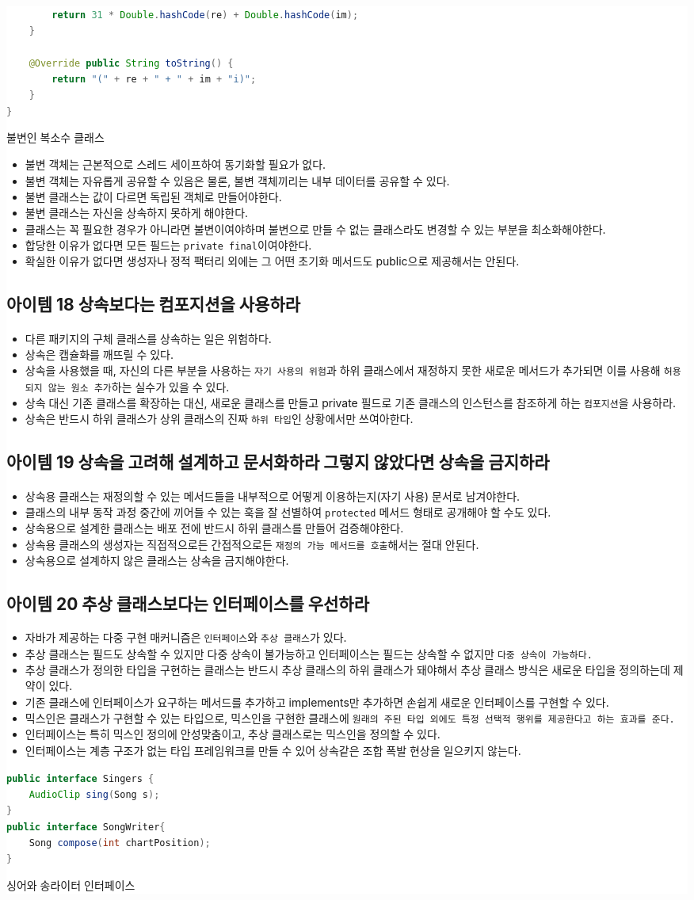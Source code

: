 ```java
        return 31 * Double.hashCode(re) + Double.hashCode(im);
    }

    @Override public String toString() {
        return "(" + re + " + " + im + "i)";
    }
}
```
불변인 복소수 클래스
- 불변 객체는 근본적으로 스레드 세이프하여 동기화할 필요가 없다.
- 불변 객체는 자유롭게 공유할 수 있음은 물론, 불변 객체끼리는 내부 데이터를 공유할 수 있다.
- 불변 클래스는 값이 다르면 독립된 객체로 만들어야한다.
- 불변 클래스는 자신을 상속하지 못하게 해야한다.
- 클래스는 꼭 필요한 경우가 아니라면 불변이여야하며 불변으로 만들 수 없는 클래스라도 변경할 수 있는 부분을 최소화해야한다.
- 합당한 이유가 없다면 모든 필드는 `private final`이여야한다.
- 확실한 이유가 없다면 생성자나 정적 팩터리 외에는 그 어떤 초기화 메서드도 public으로 제공해서는 안된다.


## 아이템 18 상속보다는 컴포지션을 사용하라
- 다른 패키지의 구체 클래스를 상속하는 일은 위험하다.
- 상속은 캡슐화를 깨뜨릴 수 있다.
- 상속을 사용했을 때, 자신의 다른 부분을 사용하는 `자기 사용의 위험`과 하위 클래스에서 재정하지 못한 새로운 메서드가 추가되면 이를 사용해 `허용되지 않는 원소 추가`하는 실수가 있을 수 있다.
- 상속 대신 기존 클래스를 확장하는 대신, 새로운 클래스를 만들고 private 필드로 기존 클래스의 인스턴스를 참조하게 하는 `컴포지션`을 사용하라.
- 상속은 반드시 하위 클래스가 상위 클래스의 진짜 `하위 타입`인 상황에서만 쓰여아한다.

## 아이템 19 상속을 고려해 설계하고 문서화하라 그렇지 않았다면 상속을 금지하라
- 상속용 클래스는 재정의할 수 있는 메서드들을 내부적으로 어떻게 이용하는지(자기 사용) 문서로 남겨야한다.
- 클래스의 내부 동작 과정 중간에 끼어들 수 있는 훅을 잘 선별하여 `protected` 메서드 형태로 공개해야 할 수도 있다.
- 상속용으로 설계한 클래스는 배포 전에 반드시 하위 클래스를 만들어 검증해야한다.
- 상속용 클래스의 생성자는 직접적으로든 간접적으로든 `재정의 가능 메서드를 호출`해서는 절대 안된다.
- 상속용으로 설계하지 않은 클래스는 상속을 금지해야한다.

## 아이템 20 추상 클래스보다는 인터페이스를 우선하라
- 자바가 제공하는 다중 구현 매커니즘은 `인터페이스`와 `추상 클래스`가 있다.
- 추상 클래스는 필드도 상속할 수 있지만 다중 상속이 불가능하고 인터페이스는 필드는 상속할 수 없지만 `다중 상속이 가능하다.`
- 추상 클래스가 정의한 타입을 구현하는 클래스는 반드시 추상 클래스의 하위 클래스가 돼야해서 추상 클래스 방식은 새로운 타입을 정의하는데 제약이 있다.
- 기존 클래스에 인터페이스가 요구하는 메서드를 추가하고 implements만 추가하면 손쉽게 새로운 인터페이스를 구현할 수 있다.
- 믹스인은 클래스가 구현할 수 있는 타입으로, 믹스인을 구현한 클래스에 `원래의 주된 타입 외에도 특정 선택적 행위를 제공한다고 하는 효과를 준다.`
- 인터페이스는 특히 믹스인 정의에 안성맞춤이고, 추상 클래스로는 믹스인을 정의할 수 있다.
- 인터페이스는 계층 구조가 없는 타입 프레임워크를 만들 수 있어 상속같은 조합 폭발 현상을 일으키지 않는다.
```java
public interface Singers {
    AudioClip sing(Song s);
}
public interface SongWriter{
    Song compose(int chartPosition);
}
```
싱어와 송라이터 인터페이스
